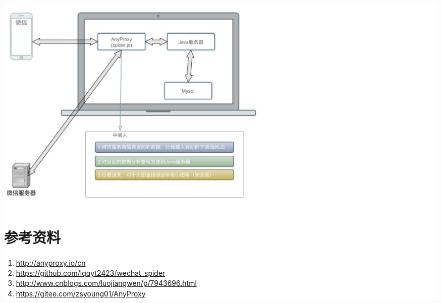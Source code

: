 <img src="file/flow.jpeg" width = "500" height = "400" />


# 参考资料

1. http://anyproxy.io/cn
2. https://github.com/lqqyt2423/wechat_spider
3. http://www.cnblogs.com/luojiangwen/p/7943696.html
4. https://gitee.com/zsyoung01/AnyProxy
